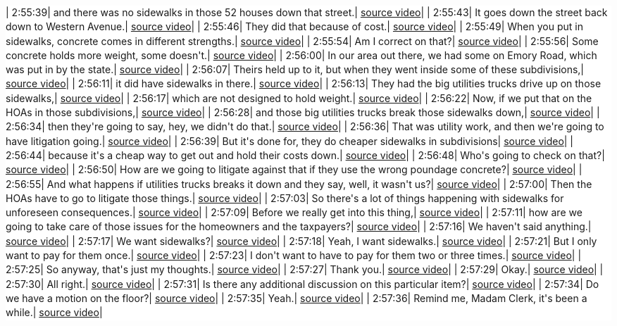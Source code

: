 | 2:55:39| and there was no sidewalks in those 52 houses down that street.| [source video](https://archive.org/details/cocomr267191216part2?start=10539)|
| 2:55:43| It goes down the street back down to Western Avenue.| [source video](https://archive.org/details/cocomr267191216part2?start=10543)|
| 2:55:46| They did that because of cost.| [source video](https://archive.org/details/cocomr267191216part2?start=10546)|
| 2:55:49| When you put in sidewalks, concrete comes in different strengths.| [source video](https://archive.org/details/cocomr267191216part2?start=10549)|
| 2:55:54| Am I correct on that?| [source video](https://archive.org/details/cocomr267191216part2?start=10554)|
| 2:55:56| Some concrete holds more weight, some doesn't.| [source video](https://archive.org/details/cocomr267191216part2?start=10556)|
| 2:56:00| In our area out there, we had some on Emory Road, which was put in by the state.| [source video](https://archive.org/details/cocomr267191216part2?start=10560)|
| 2:56:07| Theirs held up to it, but when they went inside some of these subdivisions,| [source video](https://archive.org/details/cocomr267191216part2?start=10567)|
| 2:56:11| it did have sidewalks in there.| [source video](https://archive.org/details/cocomr267191216part2?start=10571)|
| 2:56:13| They had the big utilities trucks drive up on those sidewalks,| [source video](https://archive.org/details/cocomr267191216part2?start=10573)|
| 2:56:17| which are not designed to hold weight.| [source video](https://archive.org/details/cocomr267191216part2?start=10577)|
| 2:56:22| Now, if we put that on the HOAs in those subdivisions,| [source video](https://archive.org/details/cocomr267191216part2?start=10582)|
| 2:56:28| and those big utilities trucks break those sidewalks down,| [source video](https://archive.org/details/cocomr267191216part2?start=10588)|
| 2:56:34| then they're going to say, hey, we didn't do that.| [source video](https://archive.org/details/cocomr267191216part2?start=10594)|
| 2:56:36| That was utility work, and then we're going to have litigation going.| [source video](https://archive.org/details/cocomr267191216part2?start=10596)|
| 2:56:39| But it's done for, they do cheaper sidewalks in subdivisions| [source video](https://archive.org/details/cocomr267191216part2?start=10599)|
| 2:56:44| because it's a cheap way to get out and hold their costs down.| [source video](https://archive.org/details/cocomr267191216part2?start=10604)|
| 2:56:48| Who's going to check on that?| [source video](https://archive.org/details/cocomr267191216part2?start=10608)|
| 2:56:50| How are we going to litigate against that if they use the wrong poundage concrete?| [source video](https://archive.org/details/cocomr267191216part2?start=10610)|
| 2:56:55| And what happens if utilities trucks breaks it down and they say, well, it wasn't us?| [source video](https://archive.org/details/cocomr267191216part2?start=10615)|
| 2:57:00| Then the HOAs have to go to litigate those things.| [source video](https://archive.org/details/cocomr267191216part2?start=10620)|
| 2:57:03| So there's a lot of things happening with sidewalks for unforeseen consequences.| [source video](https://archive.org/details/cocomr267191216part2?start=10623)|
| 2:57:09| Before we really get into this thing,| [source video](https://archive.org/details/cocomr267191216part2?start=10629)|
| 2:57:11| how are we going to take care of those issues for the homeowners and the taxpayers?| [source video](https://archive.org/details/cocomr267191216part2?start=10631)|
| 2:57:16| We haven't said anything.| [source video](https://archive.org/details/cocomr267191216part2?start=10636)|
| 2:57:17| We want sidewalks?| [source video](https://archive.org/details/cocomr267191216part2?start=10637)|
| 2:57:18| Yeah, I want sidewalks.| [source video](https://archive.org/details/cocomr267191216part2?start=10638)|
| 2:57:21| But I only want to pay for them once.| [source video](https://archive.org/details/cocomr267191216part2?start=10641)|
| 2:57:23| I don't want to have to pay for them two or three times.| [source video](https://archive.org/details/cocomr267191216part2?start=10643)|
| 2:57:25| So anyway, that's just my thoughts.| [source video](https://archive.org/details/cocomr267191216part2?start=10645)|
| 2:57:27| Thank you.| [source video](https://archive.org/details/cocomr267191216part2?start=10647)|
| 2:57:29| Okay.| [source video](https://archive.org/details/cocomr267191216part2?start=10649)|
| 2:57:30| All right.| [source video](https://archive.org/details/cocomr267191216part2?start=10650)|
| 2:57:31| Is there any additional discussion on this particular item?| [source video](https://archive.org/details/cocomr267191216part2?start=10651)|
| 2:57:34| Do we have a motion on the floor?| [source video](https://archive.org/details/cocomr267191216part2?start=10654)|
| 2:57:35| Yeah.| [source video](https://archive.org/details/cocomr267191216part2?start=10655)|
| 2:57:36| Remind me, Madam Clerk, it's been a while.| [source video](https://archive.org/details/cocomr267191216part2?start=10656)|